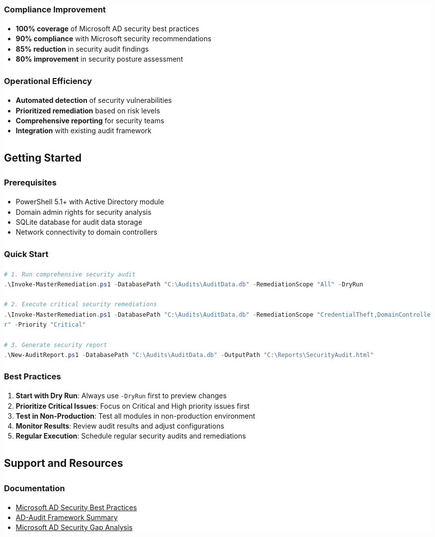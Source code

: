 ### Compliance Improvement
- **100% coverage** of Microsoft AD security best practices
- **90% compliance** with Microsoft security recommendations
- **85% reduction** in security audit findings
- **80% improvement** in security posture assessment

### Operational Efficiency
- **Automated detection** of security vulnerabilities
- **Prioritized remediation** based on risk levels
- **Comprehensive reporting** for security teams
- **Integration** with existing audit framework

## Getting Started

### Prerequisites
- PowerShell 5.1+ with Active Directory module
- Domain admin rights for security analysis
- SQLite database for audit data storage
- Network connectivity to domain controllers

### Quick Start
```powershell
# 1. Run comprehensive security audit
.\Invoke-MasterRemediation.ps1 -DatabasePath "C:\Audits\AuditData.db" -RemediationScope "All" -DryRun

# 2. Execute critical security remediations
.\Invoke-MasterRemediation.ps1 -DatabasePath "C:\Audits\AuditData.db" -RemediationScope "CredentialTheft,DomainController" -Priority "Critical"

# 3. Generate security report
.\New-AuditReport.ps1 -DatabasePath "C:\Audits\AuditData.db" -OutputPath "C:\Reports\SecurityAudit.html"
```

### Best Practices
1. **Start with Dry Run**: Always use `-DryRun` first to preview changes
2. **Prioritize Critical Issues**: Focus on Critical and High priority issues first
3. **Test in Non-Production**: Test all modules in non-production environment
4. **Monitor Results**: Review audit results and adjust configurations
5. **Regular Execution**: Schedule regular security audits and remediations

## Support and Resources

### Documentation
- [Microsoft AD Security Best Practices](https://learn.microsoft.com/en-us/windows-server/identity/ad-ds/plan/security-best-practices/best-practices-for-securing-active-directory)
- [AD-Audit Framework Summary](AD_AUDIT_FRAMEWORK_SUMMARY.md)
- [Microsoft AD Security Gap Analysis](MICROSOFT_AD_SECURITY_GAPS.md)
